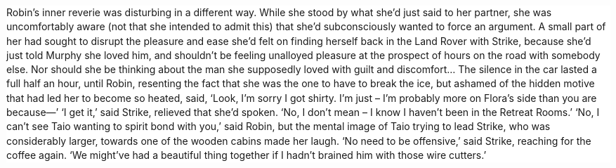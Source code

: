 Robin’s inner reverie was disturbing in a different way. While she stood by what she’d just said to her partner, she was uncomfortably aware (not that she intended to admit this) that she’d subconsciously wanted to force an argument. A small part of her had sought to disrupt the pleasure and ease she’d felt on finding herself back in the Land Rover with Strike, because she’d just told Murphy she loved him, and shouldn’t be feeling unalloyed pleasure at the prospect of hours on the road with somebody else. Nor should she be thinking about the man she supposedly loved with guilt and discomfort…
The silence in the car lasted a full half an hour, until Robin, resenting the fact that she was the one to have to break the ice, but ashamed of the hidden motive that had led her to become so heated, said,
‘Look, I’m sorry I got shirty. I’m just – I’m probably more on Flora’s side than you are because—’
‘I get it,’ said Strike, relieved that she’d spoken. ‘No, I don’t mean – I know I haven’t been in the Retreat Rooms.’
‘No, I can’t see Taio wanting to spirit bond with you,’ said Robin, but the mental image of Taio trying to lead Strike, who was considerably larger, towards one of the wooden cabins made her laugh.
‘No need to be offensive,’ said Strike, reaching for the coffee again. ‘We might’ve had a beautiful thing together if I hadn’t brained him with those wire cutters.’
